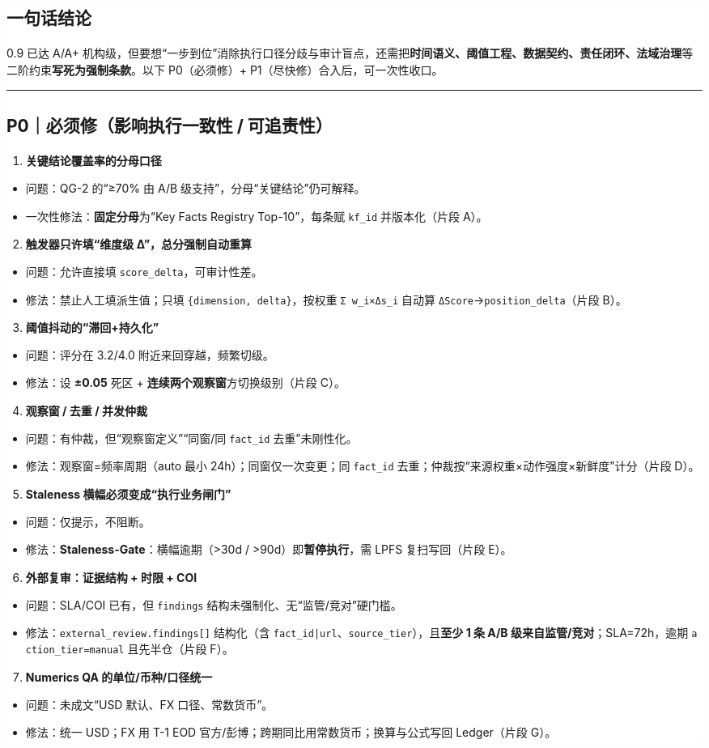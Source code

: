 
## 一句话结论

0.9 已达 A/A+ 机构级，但要想“一步到位”消除执行口径分歧与审计盲点，还需把**时间语义、阈值工程、数据契约、责任闭环、法域治理**等二阶约束**写死为强制条款**。以下 P0（必须修）+ P1（尽快修）合入后，可一次性收口。

---

## P0｜必须修（影响执行一致性 / 可追责性）

1. **关键结论覆盖率的分母口径**
    

- 问题：QG-2 的“≥70% 由 A/B 级支持”，分母“关键结论”仍可解释。
    
- 一次性修法：**固定分母**为“Key Facts Registry Top-10”，每条赋 `kf_id` 并版本化（片段 A）。
    

2. **触发器只许填“维度级 Δ”，总分强制自动重算**
    

- 问题：允许直接填 `score_delta`，可审计性差。
    
- 修法：禁止人工填派生值；只填 `{dimension, delta}`，按权重 `Σ w_i×Δs_i` 自动算 `ΔScore`→`position_delta`（片段 B）。
    

3. **阈值抖动的“滞回+持久化”**
    

- 问题：评分在 3.2/4.0 附近来回穿越，频繁切级。
    
- 修法：设 **±0.05** 死区 + **连续两个观察窗**方切换级别（片段 C）。
    

4. **观察窗 / 去重 / 并发仲裁**
    

- 问题：有仲裁，但“观察窗定义”“同窗/同 `fact_id` 去重”未刚性化。
    
- 修法：观察窗=频率周期（auto 最小 24h）；同窗仅一次变更；同 `fact_id` 去重；仲裁按“来源权重×动作强度×新鲜度”计分（片段 D）。
    

5. **Staleness 横幅必须变成“执行业务闸门”**
    

- 问题：仅提示，不阻断。
    
- 修法：**Staleness-Gate**：横幅逾期（>30d / >90d）即**暂停执行**，需 LPFS 复扫写回（片段 E）。
    

6. **外部复审：证据结构 + 时限 + COI**
    

- 问题：SLA/COI 已有，但 `findings` 结构未强制化、无“监管/竞对”硬门槛。
    
- 修法：`external_review.findings[]` 结构化（含 `fact_id|url`、`source_tier`），且**至少 1 条 A/B 级来自监管/竞对**；SLA=72h，逾期 `action_tier=manual` 且先半仓（片段 F）。
    

7. **Numerics QA 的单位/币种/口径统一**
    

- 问题：未成文“USD 默认、FX 口径、常数货币”。
    
- 修法：统一 USD；FX 用 T-1 EOD 官方/彭博；跨期同比用常数货币；换算与公式写回 Ledger（片段 G）。
    